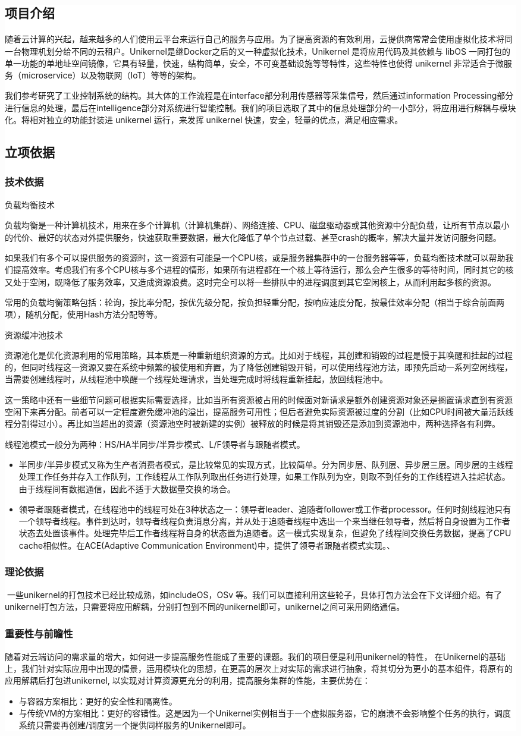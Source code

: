 ## 项目介绍

​          随着云计算的兴起，越来越多的人们使用云平台来运行自己的服务与应用。为了提高资源的有效利用，云提供商常常会使用虚拟化技术将同一台物理机划分给不同的云租户。Unikernel是继Docker之后的又一种虚拟化技术，Unikernel 是将应用代码及其依赖与 libOS 一同打包的单一功能的单地址空间镜像，它具有轻量，快速，结构简单，安全，不可变基础设施等等特性，这些特性也使得 unikernel 非常适合于微服务（microservice）以及物联网（IoT）等等的架构。

​          我们参考研究了工业控制系统的结构。其大体的工作流程是在interface部分利用传感器等采集信号，然后通过information Processing部分进行信息的处理，最后在intelligence部分对系统进行智能控制。我们的项目选取了其中的信息处理部分的一小部分，将应用进行解耦与模块化。将相对独立的功能封装进 unikernel 运行，来发挥 unikernel 快速，安全，轻量的优点，满足相应需求。 



## 立项依据

### 技术依据

负载均衡技术

负载均衡是一种计算机技术，用来在多个计算机（计算机集群）、网络连接、CPU、磁盘驱动器或其他资源中分配负载，让所有节点以最小的代价、最好的状态对外提供服务，快速获取重要数据，最大化降低了单个节点过载、甚至crash的概率，解决大量并发访问服务问题。

 如果我们有多个可以提供服务的资源时，这一资源有可能是一个CPU核，或是服务器集群中的一台服务器等等，负载均衡技术就可以帮助我们提高效率。考虑我们有多个CPU核与多个进程的情形，如果所有进程都在一个核上等待运行，那么会产生很多的等待时间，同时其它的核又处于空闲，既降低了服务效率，又造成资源浪费。这时完全可以将一些排队中的进程调度到其它空闲核上，从而利用起多核的资源。

 常用的负载均衡策略包括：轮询，按比率分配，按优先级分配，按负担轻重分配，按响应速度分配，按最佳效率分配（相当于综合前面两项），随机分配，使用Hash方法分配等等。

资源缓冲池技术

资源池化是优化资源利用的常用策略，其本质是一种重新组织资源的方式。比如对于线程，其创建和销毁的过程是慢于其唤醒和挂起的过程的，但同时线程这一资源又要在系统中频繁的被使用和弃置，为了降低创建销毁开销，可以使用线程池方法，即预先启动一系列空闲线程，当需要创建线程时，从线程池中唤醒一个线程处理请求，当处理完成时将线程重新挂起，放回线程池中。

这一策略中还有一些细节问题可根据实际需要选择，比如当所有资源被占用的时候面对新请求是额外创建资源对象还是搁置请求直到有资源空闲下来再分配。前者可以一定程度避免缓冲池的溢出，提高服务可用性；但后者避免实际资源被过度的分割（比如CPU时间被大量活跃线程分割得过小）。再比如当超出的资源（资源池空时被新建的实例）被释放的时候是将其销毁还是添加到资源池中，两种选择各有利弊。

线程池模式一般分为两种：HS/HA半同步/半异步模式、L/F领导者与跟随者模式。

- 半同步/半异步模式又称为生产者消费者模式，是比较常见的实现方式，比较简单。分为同步层、队列层、异步层三层。同步层的主线程处理工作任务并存入工作队列，工作线程从工作队列取出任务进行处理，如果工作队列为空，则取不到任务的工作线程进入挂起状态。由于线程间有数据通信，因此不适于大数据量交换的场合。

- 领导者跟随者模式，在线程池中的线程可处在3种状态之一：领导者leader、追随者follower或工作者processor。任何时刻线程池只有一个领导者线程。事件到达时，领导者线程负责消息分离，并从处于追随者线程中选出一个来当继任领导者，然后将自身设置为工作者状态去处置该事件。处理完毕后工作者线程将自身的状态置为追随者。这一模式实现复杂，但避免了线程间交换任务数据，提高了CPU cache相似性。在ACE(Adaptive Communication Environment)中，提供了领导者跟随者模式实现。、


### 理论依据

​       一些unikernel的打包技术已经比较成熟，如includeOS，OSv 等。我们可以直接利用这些轮子，具体打包方法会在下文详细介绍。有了unikernel打包方法，只需要将应用解耦，分别打包到不同的unikernel即可，unikernel之间可采用网络通信。

### 重要性与前瞻性


随着对云端访问的需求量的增大，如何进一步提高服务性能成了重要的课题。我们的项目便是利用unikernel的特性， 在Unikernel的基础上，我们针对实际应用中出现的情景，运用模块化的思想，在更高的层次上对实际的需求进行抽象，将其切分为更小的基本组件，将原有的应用解耦后打包进unikernel,  以实现对计算资源更充分的利用，提高服务集群的性能，主要优势在：

- 与容器方案相比：更好的安全性和隔离性。
- 与传统VM的方案相比：更好的容错性。这是因为一个Unikernel实例相当于一个虚拟服务器，它的崩溃不会影响整个任务的执行，调度系统只需要再创建/调度另一个提供同样服务的Unikernel即可。
